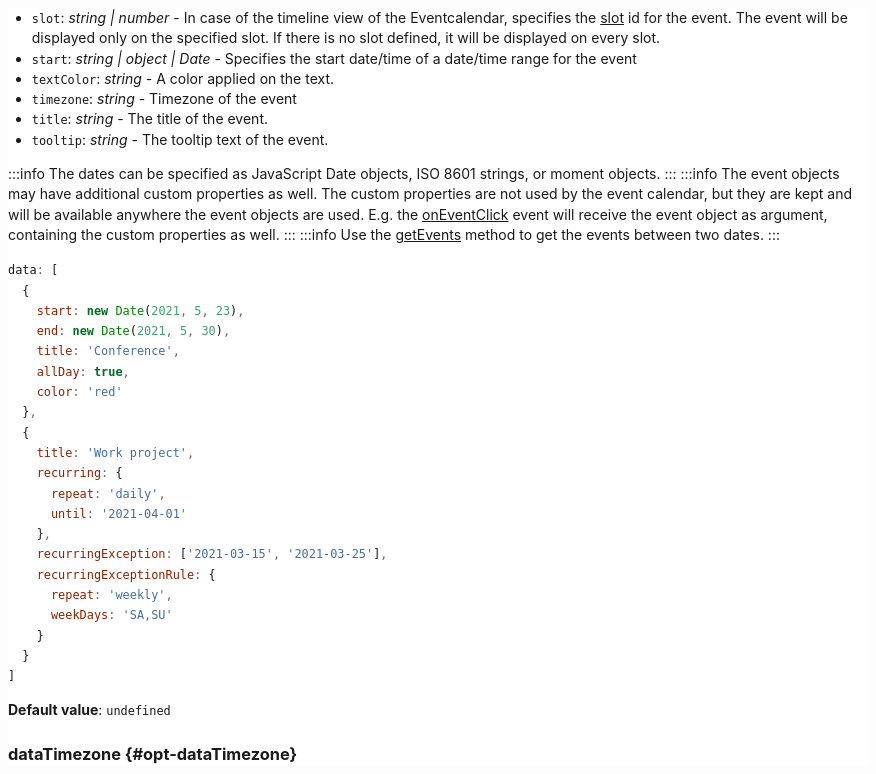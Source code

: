  - `slot`: *string &#124; number* - In case of the timeline view of the Eventcalendar, specifies the [slot](#opt-slot) id
for the event.
The event will be displayed only on the specified slot.
If there is no slot defined, it will be displayed on every slot.
 - `start`: *string &#124; object &#124; Date* - Specifies the start date/time of a date/time range for the event
 - `textColor`: *string* - A color applied on the text.
 - `timezone`: *string* - Timezone of the event
 - `title`: *string* - The title of the event.
 - `tooltip`: *string* - The tooltip text of the event.





:::info
The dates can be specified as JavaScript Date objects, ISO 8601 strings, or moment objects.
:::
:::info
The event objects may have additional custom properties as well.
The custom properties are not used by the event calendar, but they are kept and will be available anywhere the event objects are used.
E.g. the [onEventClick](#event-onEventClick) event will receive the event object as argument, containing the custom properties as well.
:::
:::info
Use the [getEvents](#method-getEvents) method to get the events between two dates.
:::

```js
data: [
  {
    start: new Date(2021, 5, 23),
    end: new Date(2021, 5, 30),
    title: 'Conference',
    allDay: true,
    color: 'red'
  },
  {
    title: 'Work project',
    recurring: {
      repeat: 'daily',
      until: '2021-04-01'
    },
    recurringException: ['2021-03-15', '2021-03-25'],
    recurringExceptionRule: {
      repeat: 'weekly',
      weekDays: 'SA,SU'
    }
  }
]
```

**Default value**: `undefined`
### dataTimezone {#opt-dataTimezone}
